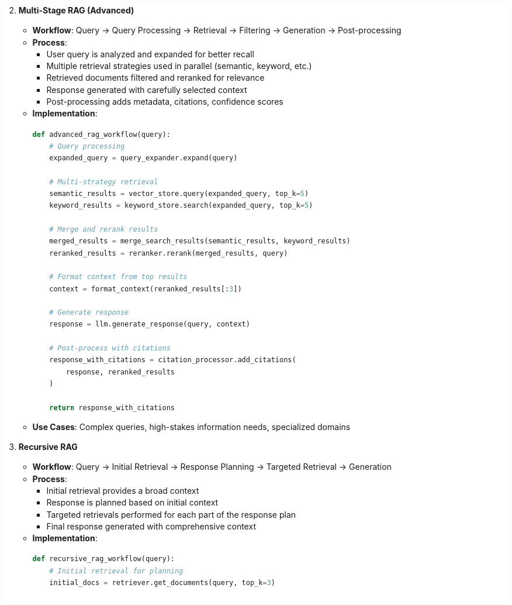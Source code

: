 2. **Multi-Stage RAG (Advanced)**
   - **Workflow**: Query → Query Processing → Retrieval → Filtering → Generation → Post-processing
   - **Process**:
     - User query is analyzed and expanded for better recall
     - Multiple retrieval strategies used in parallel (semantic, keyword, etc.)
     - Retrieved documents filtered and reranked for relevance
     - Response generated with carefully selected context
     - Post-processing adds metadata, citations, confidence scores
   - **Implementation**:
     ```python
     def advanced_rag_workflow(query):
         # Query processing
         expanded_query = query_expander.expand(query)
         
         # Multi-strategy retrieval
         semantic_results = vector_store.query(expanded_query, top_k=5)
         keyword_results = keyword_store.search(expanded_query, top_k=5)
         
         # Merge and rerank results
         merged_results = merge_search_results(semantic_results, keyword_results)
         reranked_results = reranker.rerank(merged_results, query)
         
         # Format context from top results
         context = format_context(reranked_results[:3])
         
         # Generate response
         response = llm.generate_response(query, context)
         
         # Post-process with citations
         response_with_citations = citation_processor.add_citations(
             response, reranked_results
         )
         
         return response_with_citations
     ```
   - **Use Cases**: Complex queries, high-stakes information needs, specialized domains

3. **Recursive RAG**
   - **Workflow**: Query → Initial Retrieval → Response Planning → Targeted Retrieval → Generation
   - **Process**:
     - Initial retrieval provides a broad context
     - Response is planned based on initial context
     - Targeted retrievals performed for each part of the response plan
     - Final response generated with comprehensive context
   - **Implementation**:
     ```python
     def recursive_rag_workflow(query):
         # Initial retrieval for planning
         initial_docs = retriever.get_documents(query, top_k=3)
         